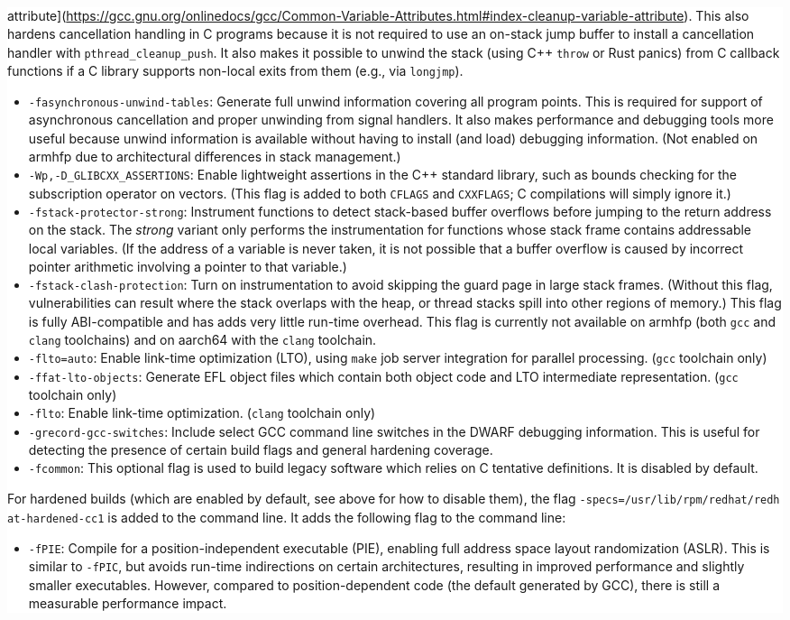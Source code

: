   attribute](https://gcc.gnu.org/onlinedocs/gcc/Common-Variable-Attributes.html#index-cleanup-variable-attribute).
  This also hardens cancellation handling in C programs because
  it is not required to use an on-stack jump buffer to install
  a cancellation handler with `pthread_cleanup_push`.  It also makes
  it possible to unwind the stack (using C++ `throw` or Rust panics)
  from C callback functions if a C library supports non-local exits
  from them (e.g., via `longjmp`).
* `-fasynchronous-unwind-tables`: Generate full unwind information
  covering all program points.  This is required for support of
  asynchronous cancellation and proper unwinding from signal
  handlers.  It also makes performance and debugging tools more
  useful because unwind information is available without having to
  install (and load) debugging information.  (Not enabled on armhfp
  due to architectural differences in stack management.)
* `-Wp,-D_GLIBCXX_ASSERTIONS`: Enable lightweight assertions in the
  C++ standard library, such as bounds checking for the subscription
  operator on vectors.  (This flag is added to both `CFLAGS` and
  `CXXFLAGS`; C compilations will simply ignore it.)
* `-fstack-protector-strong`: Instrument functions to detect
  stack-based buffer overflows before jumping to the return address on
  the stack.  The *strong* variant only performs the instrumentation
  for functions whose stack frame contains addressable local
  variables.  (If the address of a variable is never taken, it is not
  possible that a buffer overflow is caused by incorrect pointer
  arithmetic involving a pointer to that variable.)
* `-fstack-clash-protection`: Turn on instrumentation to avoid
  skipping the guard page in large stack frames.  (Without this flag,
  vulnerabilities can result where the stack overlaps with the heap,
  or thread stacks spill into other regions of memory.)  This flag is
  fully ABI-compatible and has adds very little run-time overhead.
  This flag is currently not available on armhfp (both `gcc` and `clang`
  toolchains) and on aarch64 with the `clang` toolchain.
* `-flto=auto`: Enable link-time optimization (LTO), using `make` job server
  integration for parallel processing.  (`gcc` toolchain only)
* `-ffat-lto-objects`: Generate EFL object files which contain both
  object code and LTO intermediate representation.  (`gcc` toolchain only)
* `-flto`: Enable link-time optimization. (`clang` toolchain only)
* `-grecord-gcc-switches`: Include select GCC command line switches in
  the DWARF debugging information.  This is useful for detecting the
  presence of certain build flags and general hardening coverage.
* `-fcommon`: This optional flag is used to build legacy software
  which relies on C tentative definitions.  It is disabled by default.

For hardened builds (which are enabled by default, see above for how
to disable them), the flag
`-specs=/usr/lib/rpm/redhat/redhat-hardened-cc1` is added to the
command line.  It adds the following flag to the command line:

* `-fPIE`: Compile for a position-independent executable (PIE),
  enabling full address space layout randomization (ASLR).  This is
  similar to `-fPIC`, but avoids run-time indirections on certain
  architectures, resulting in improved performance and slightly
  smaller executables.  However, compared to position-dependent code
  (the default generated by GCC), there is still a measurable
  performance impact.
